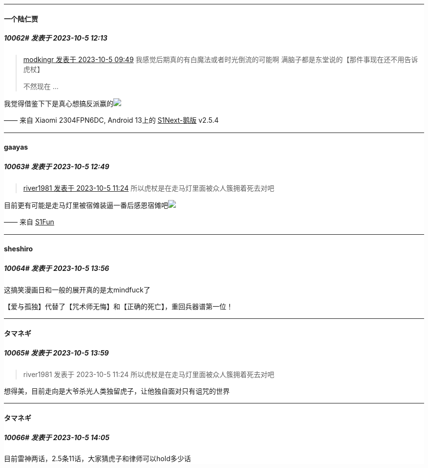 
*****

####  一个陆仁贾  
##### 10062#       发表于 2023-10-5 12:13

<blockquote><a href="httphttps://bbs.saraba1st.com/2b/forum.php?mod=redirect&amp;goto=findpost&amp;pid=62618886&amp;ptid=1717712" target="_blank">modkingr 发表于 2023-10-5 09:49</a>
我感觉后期真的有白魔法或者时光倒流的可能啊 满脑子都是东堂说的【那件事现在还不用告诉虎杖】

不然现在 ...</blockquote>
我觉得借鉴下下是真心想搞反派赢的<img src="https://static.saraba1st.com/image/smiley/face2017/049.png" referrerpolicy="no-referrer">

—— 来自 Xiaomi 2304FPN6DC, Android 13上的 [S1Next-鹅版](https://github.com/ykrank/S1-Next/releases) v2.5.4


*****

####  gaayas  
##### 10063#       发表于 2023-10-5 12:49

<blockquote><a href="httphttps://bbs.saraba1st.com/2b/forum.php?mod=redirect&amp;goto=findpost&amp;pid=62619637&amp;ptid=1717712" target="_blank">river1981 发表于 2023-10-5 11:24</a>
所以虎杖是在走马灯里面被众人簇拥着死去对吧</blockquote>
目前更有可能是走马灯里被宿傩装逼一番后感恩宿傩吧<img src="https://static.saraba1st.com/image/smiley/face2017/037.png" referrerpolicy="no-referrer">

—— 来自 [S1Fun](https://s1fun.koalcat.com)


*****

####  sheshiro  
##### 10064#       发表于 2023-10-5 13:56

这搞笑漫画日和一般的展开真的是太mindfuck了

【爱与孤独】代替了【咒术师无悔】和【正确的死亡】，重回兵器谱第一位！

*****

####  タマネギ  
##### 10065#       发表于 2023-10-5 13:59

<blockquote>river1981 发表于 2023-10-5 11:24
所以虎杖是在走马灯里面被众人簇拥着死去对吧</blockquote>
想得美，目前走向是大爷杀光人类独留虎子，让他独自面对只有诅咒的世界


*****

####  タマネギ  
##### 10066#       发表于 2023-10-5 14:05

目前雷神两话，2.5条11话，大家猜虎子和律师可以hold多少话

